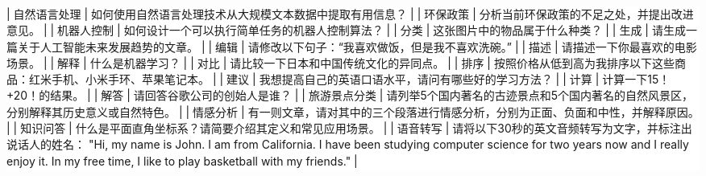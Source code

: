 | 自然语言处理       | 如何使用自然语言处理技术从大规模文本数据中提取有用信息？                                              |
| 环保政策           | 分析当前环保政策的不足之处，并提出改进意见。                                                          |
| 机器人控制         | 如何设计一个可以执行简单任务的机器人控制算法？                                                        |
| 分类              | 这张图片中的物品属于什么种类？                                                                                                                                                                                                                                                                                                                                                                                                                                                     |
| 生成              | 请生成一篇关于人工智能未来发展趋势的文章。                                                                                                                                                                                                                                                                                                                                                                                                                                          |
| 编辑              | 请修改以下句子：“我喜欢做饭，但是我不喜欢洗碗。”                                                                                                                                                                                                                                                                                                                                                                                                                                  |
| 描述              | 请描述一下你最喜欢的电影场景。                                                                                                                                                                                                                                                                                                                                                                                                                                                    |
| 解释              | 什么是机器学习？                                                                                                                                                                                                                                                                                                                                                                                                                                                                |
| 对比              | 请比较一下日本和中国传统文化的异同点。                                                                                                                                                                                                                                                                                                                                                                                                                                            |
| 排序              | 按照价格从低到高为我排序以下这些商品：红米手机、小米手环、苹果笔记本。                                                                                                                                                                                                                                                                                                                                                                                                              |
| 建议              | 我想提高自己的英语口语水平，请问有哪些好的学习方法？                                                                                                                                                                                                                                                                                                                                                                                                                               |
| 计算              | 计算一下15！+20！的结果。                                                                                                                                                                                                                                                                                                                                                                                                                                                        |
| 解答              | 请回答谷歌公司的创始人是谁？                                                                                                                                                                                                                                                                                                                                                                                                                                                      |
| 旅游景点分类                       | 请列举5个国内著名的古迹景点和5个国内著名的自然风景区，分别解释其历史意义或自然特色。                                                                                                                                                  |
| 情感分析                           | 有一则文章，请对其中的三个段落进行情感分析，分别为正面、负面和中性，并解释原因。                                                                                                                                                          |
| 知识问答                           | 什么是平面直角坐标系？请简要介绍其定义和常见应用场景。                                                                                                                                                                                |
| 语音转写                           | 请将以下30秒的英文音频转写为文字，并标注出说话人的姓名： "Hi, my name is John. I am from California. I have been studying computer science for two years now and I really enjoy it. In my free time, I like to play basketball with my friends."         |